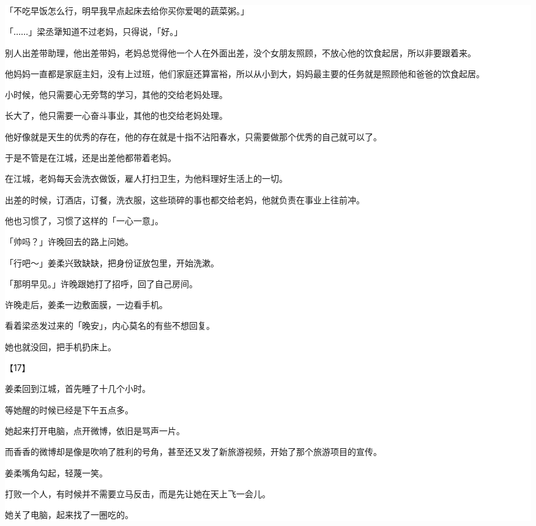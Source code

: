 「不吃早饭怎么行，明早我早点起床去给你买你爱喝的蔬菜粥。」


「……」梁丞犟知道不过老妈，只得说，「好。」


别人出差带助理，他出差带妈，老妈总觉得他一个人在外面出差，没个女朋友照顾，不放心他的饮食起居，所以非要跟着来。


他妈妈一直都是家庭主妇，没有上过班，他们家庭还算富裕，所以从小到大，妈妈最主要的任务就是照顾他和爸爸的饮食起居。


小时候，他只需要心无旁骛的学习，其他的交给老妈处理。


长大了，他只需要一心奋斗事业，其他的也交给老妈处理。


他好像就是天生的优秀的存在，他的存在就是十指不沾阳春水，只需要做那个优秀的自己就可以了。


于是不管是在江城，还是出差他都带着老妈。


在江城，老妈每天会洗衣做饭，雇人打扫卫生，为他料理好生活上的一切。


出差的时候，订酒店，订餐，洗衣服，这些琐碎的事也都交给老妈，他就负责在事业上往前冲。


他也习惯了，习惯了这样的「一心一意」。


「帅吗？」许晚回去的路上问她。


「行吧～」姜柔兴致缺缺，把身份证放包里，开始洗漱。


「那明早见。」许晚跟她打了招呼，回了自己房间。


许晚走后，姜柔一边敷面膜，一边看手机。


看着梁丞发过来的「晚安」，内心莫名的有些不想回复。


她也就没回，把手机扔床上。


【17】


姜柔回到江城，首先睡了十几个小时。


等她醒的时候已经是下午五点多。


她起来打开电脑，点开微博，依旧是骂声一片。


而香香的微博却是像是吹响了胜利的号角，甚至还又发了新旅游视频，开始了那个旅游项目的宣传。


姜柔嘴角勾起，轻蔑一笑。


打败一个人，有时候并不需要立马反击，而是先让她在天上飞一会儿。


她关了电脑，起来找了一圈吃的。
